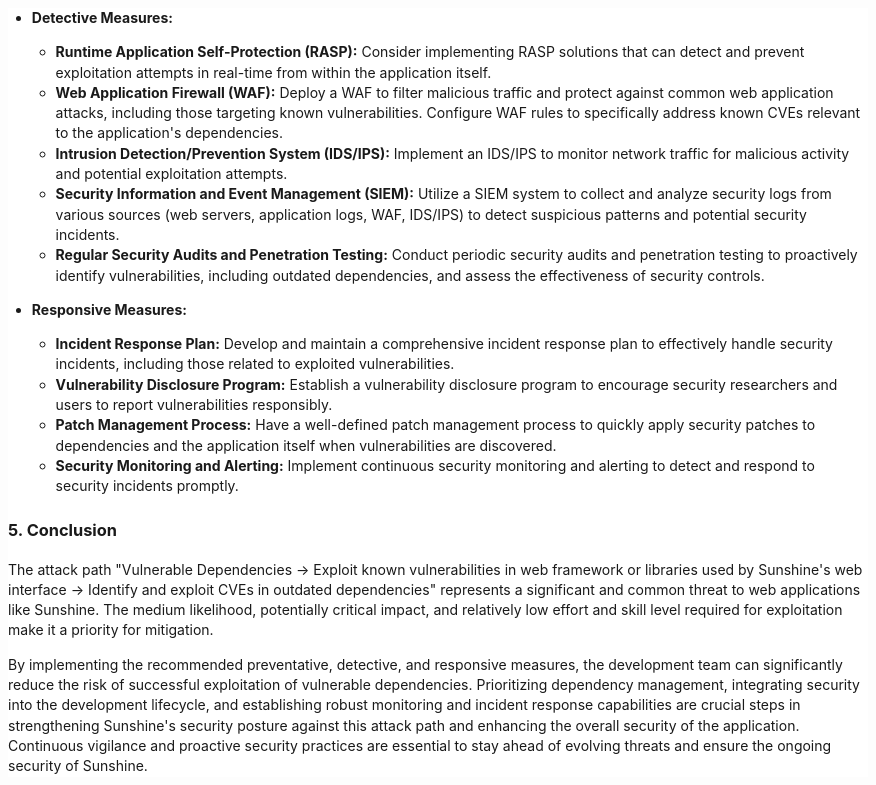 *   **Detective Measures:**

    *   **Runtime Application Self-Protection (RASP):** Consider implementing RASP solutions that can detect and prevent exploitation attempts in real-time from within the application itself.
    *   **Web Application Firewall (WAF):** Deploy a WAF to filter malicious traffic and protect against common web application attacks, including those targeting known vulnerabilities. Configure WAF rules to specifically address known CVEs relevant to the application's dependencies.
    *   **Intrusion Detection/Prevention System (IDS/IPS):** Implement an IDS/IPS to monitor network traffic for malicious activity and potential exploitation attempts.
    *   **Security Information and Event Management (SIEM):** Utilize a SIEM system to collect and analyze security logs from various sources (web servers, application logs, WAF, IDS/IPS) to detect suspicious patterns and potential security incidents.
    *   **Regular Security Audits and Penetration Testing:** Conduct periodic security audits and penetration testing to proactively identify vulnerabilities, including outdated dependencies, and assess the effectiveness of security controls.

*   **Responsive Measures:**

    *   **Incident Response Plan:** Develop and maintain a comprehensive incident response plan to effectively handle security incidents, including those related to exploited vulnerabilities.
    *   **Vulnerability Disclosure Program:** Establish a vulnerability disclosure program to encourage security researchers and users to report vulnerabilities responsibly.
    *   **Patch Management Process:**  Have a well-defined patch management process to quickly apply security patches to dependencies and the application itself when vulnerabilities are discovered.
    *   **Security Monitoring and Alerting:** Implement continuous security monitoring and alerting to detect and respond to security incidents promptly.

### 5. Conclusion

The attack path "Vulnerable Dependencies -> Exploit known vulnerabilities in web framework or libraries used by Sunshine's web interface -> Identify and exploit CVEs in outdated dependencies" represents a significant and common threat to web applications like Sunshine. The medium likelihood, potentially critical impact, and relatively low effort and skill level required for exploitation make it a priority for mitigation.

By implementing the recommended preventative, detective, and responsive measures, the development team can significantly reduce the risk of successful exploitation of vulnerable dependencies.  Prioritizing dependency management, integrating security into the development lifecycle, and establishing robust monitoring and incident response capabilities are crucial steps in strengthening Sunshine's security posture against this attack path and enhancing the overall security of the application. Continuous vigilance and proactive security practices are essential to stay ahead of evolving threats and ensure the ongoing security of Sunshine.